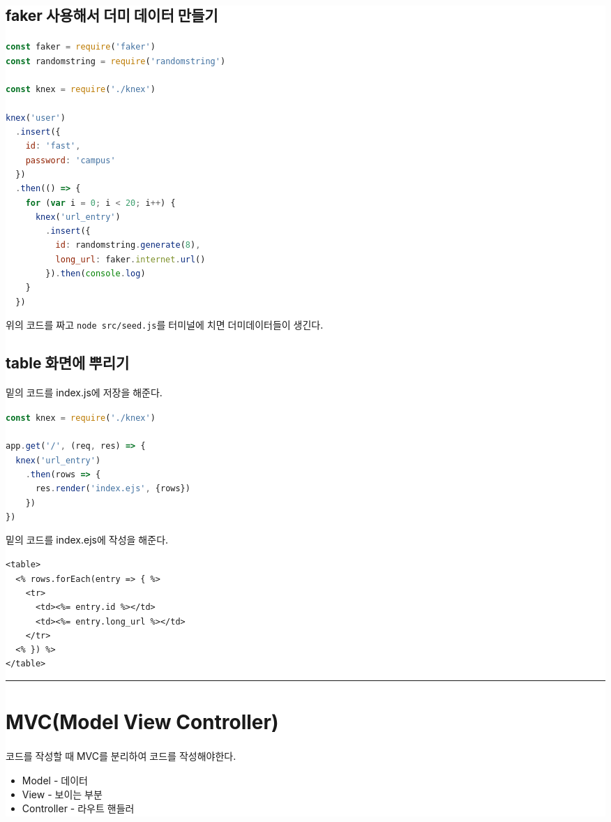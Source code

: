 
## faker 사용해서 더미 데이터 만들기
```js
const faker = require('faker')
const randomstring = require('randomstring')

const knex = require('./knex')

knex('user')
  .insert({
    id: 'fast',
    password: 'campus'
  })
  .then(() => {
    for (var i = 0; i < 20; i++) {
      knex('url_entry')
        .insert({
          id: randomstring.generate(8),
          long_url: faker.internet.url()
        }).then(console.log)
    }
  })
```
위의 코드를 짜고 `node src/seed.js`를 터미널에 치면 더미데이터들이 생긴다.  

## table 화면에 뿌리기
밑의 코드를 index.js에 저장을 해준다.
```js
const knex = require('./knex')

app.get('/', (req, res) => {
  knex('url_entry')
    .then(rows => {
      res.render('index.ejs', {rows})
    })
})
```
밑의 코드를 index.ejs에 작성을 해준다.
```ejs
<table>
  <% rows.forEach(entry => { %>
    <tr>
      <td><%= entry.id %></td>
      <td><%= entry.long_url %></td>
    </tr>
  <% }) %>
</table>
```

- - -
# MVC(Model View Controller)
코드를 작성할 때 MVC를 분리하여 코드를 작성해야한다.
- Model - 데이터
- View - 보이는 부분
- Controller - 라우트 핸들러
